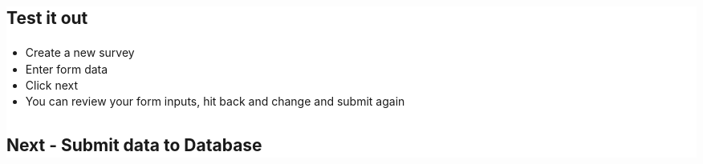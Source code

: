 ```
```

## Test it out
* Create a new survey
* Enter form data
* Click next
* You can review your form inputs, hit back and change and submit again

## Next - Submit data to Database
